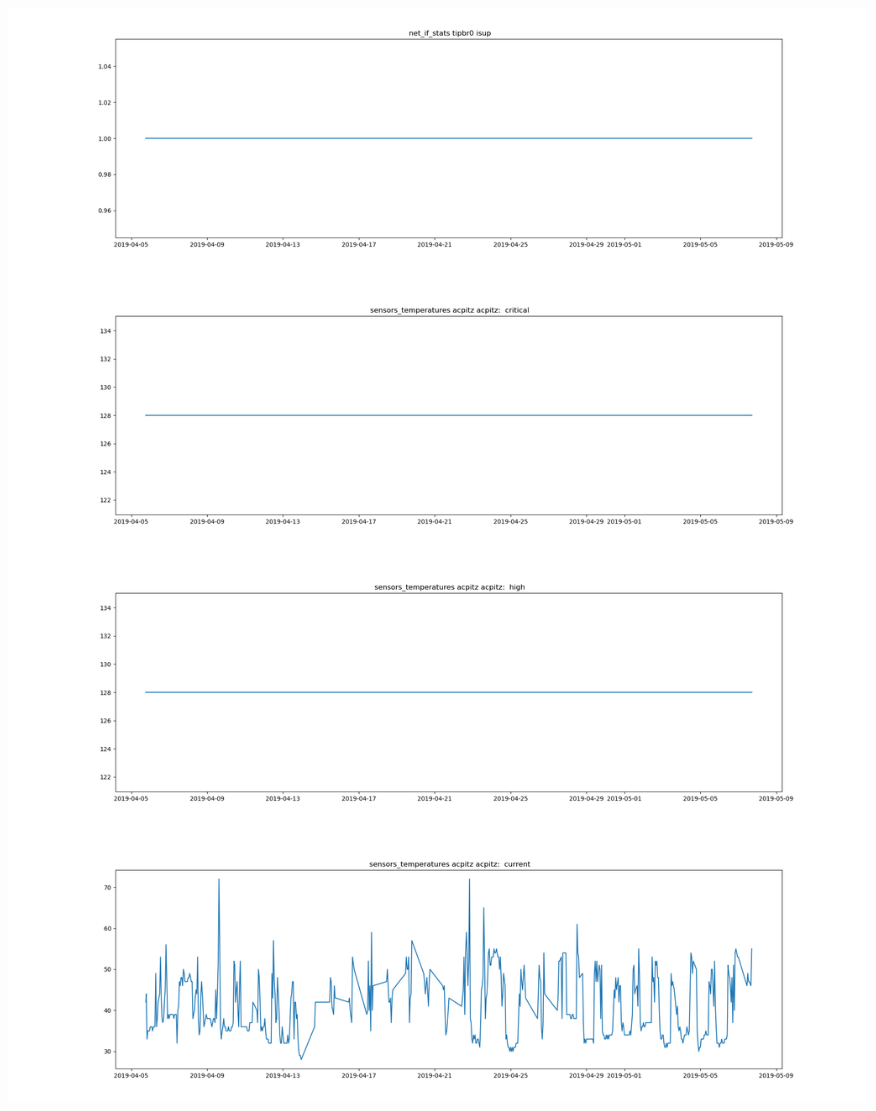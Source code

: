 ![task-network-net_if_stats-veth9de5b04-tipbr0-isup.png](task-network-net_if_stats-veth9de5b04-tipbr0-isup.png)

![task-sensors-sensors_temperatures-acpitz-acpitz-label-current-high-critical.png](task-sensors-sensors_temperatures-acpitz-acpitz-label-current-high-critical.png)

![task-sensors-sensors_temperatures-acpitz-acpitz-label-current-high.png](task-sensors-sensors_temperatures-acpitz-acpitz-label-current-high.png)

![task-sensors-sensors_temperatures-acpitz-acpitz-label-current.png](task-sensors-sensors_temperatures-acpitz-acpitz-label-current.png)
